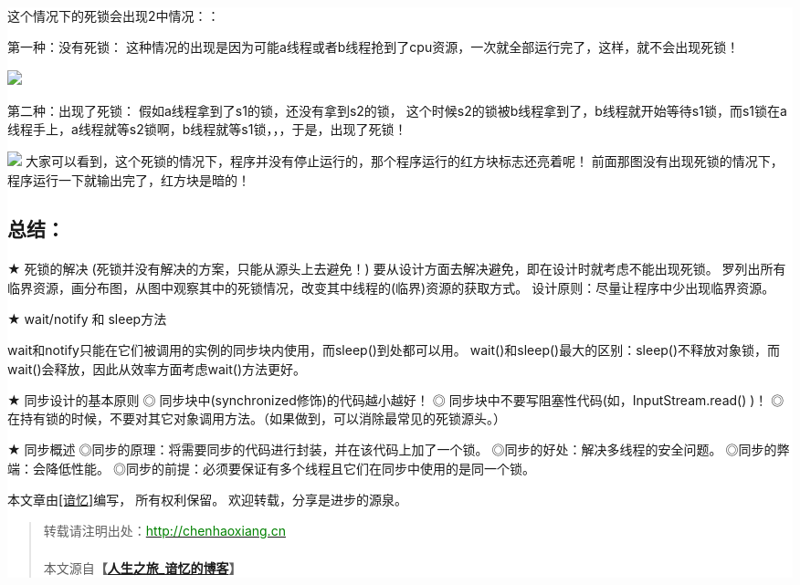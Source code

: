 这个情况下的死锁会出现2中情况：：

第一种：没有死锁：
这种情况的出现是因为可能a线程或者b线程抢到了cpu资源，一次就全部运行完了，这样，就不会出现死锁！

![](http://img.blog.csdn.net/20160422110405621)

第二种：出现了死锁：
假如a线程拿到了s1的锁，还没有拿到s2的锁，
这个时候s2的锁被b线程拿到了，b线程就开始等待s1锁，而s1锁在a线程手上，a线程就等s2锁啊，b线程就等s1锁，，，于是，出现了死锁！

![](http://img.blog.csdn.net/20160422111335142)
大家可以看到，这个死锁的情况下，程序并没有停止运行的，那个程序运行的红方块标志还亮着呢！
前面那图没有出现死锁的情况下，程序运行一下就输出完了，红方块是暗的！

总结：
---


★ 死锁的解决
(死锁并没有解决的方案，只能从源头上去避免！)
要从设计方面去解决避免，即在设计时就考虑不能出现死锁。
罗列出所有临界资源，画分布图，从图中观察其中的死锁情况，改变其中线程的(临界)资源的获取方式。
设计原则：尽量让程序中少出现临界资源。


★ wait/notify 和 sleep方法

wait和notify只能在它们被调用的实例的同步块内使用，而sleep()到处都可以用。
wait()和sleep()最大的区别：sleep()不释放对象锁，而wait()会释放，因此从效率方面考虑wait()方法更好。


★ 同步设计的基本原则
 ◎ 同步块中(synchronized修饰)的代码越小越好！
 ◎ 同步块中不要写阻塞性代码(如，InputStream.read() )！
 ◎ 在持有锁的时候，不要对其它对象调用方法。（如果做到，可以消除最常见的死锁源头。）


★ 同步概述
◎同步的原理：将需要同步的代码进行封装，并在该代码上加了一个锁。
◎同步的好处：解决多线程的安全问题。
◎同步的弊端：会降低性能。
◎同步的前提：必须要保证有多个线程且它们在同步中使用的是同一个锁。


本文章由<a href="http://chenhaoxiang.cn/">[谙忆]</a>编写， 所有权利保留。 
欢迎转载，分享是进步的源泉。
<blockquote cite='陈浩翔'>
<p background-color='#D3D3D3'>转载请注明出处：<a href='http://chenhaoxiang.cn'><font color="green">http://chenhaoxiang.cn</font></a><br><br>
本文源自<strong>【<a href='http://chenhaoxiang.cn' target='_blank'>人生之旅_谙忆的博客</a>】</strong></p>
</blockquote>
